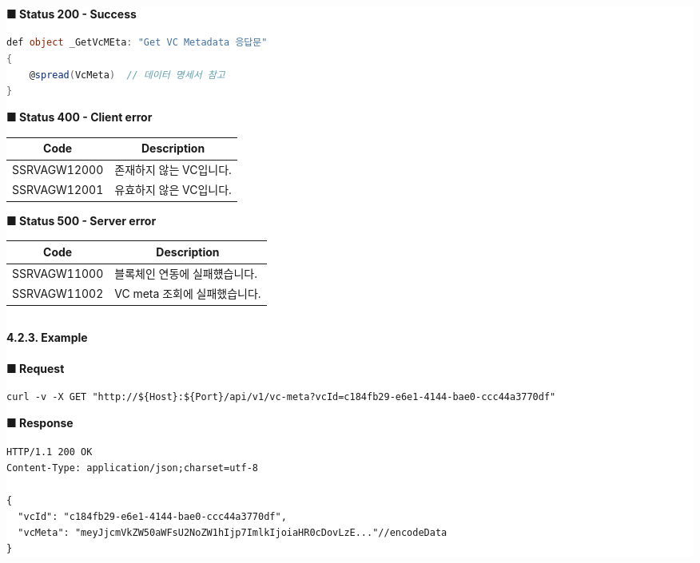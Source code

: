 **■ Status 200 - Success**

```c#
def object _GetVcMEta: "Get VC Metadata 응답문"
{
    @spread(VcMeta)  // 데이터 명세서 참고
}
```

**■ Status 400 - Client error**

| Code         | Description             |
| ------------ | ----------------------- |
| SSRVAGW12000 | 존재하지 않는 VC입니다. |
| SSRVAGW12001 | 유효하지 않은 VC입니다. |

**■ Status 500 - Server error**

| Code         | Description                   |
| ------------ | ----------------------------- |
| SSRVAGW11000 | 블록체인 연동에 실패헀습니다. |
| SSRVAGW11002 | VC meta 조회에 실패했습니다.  |

<div style="page-break-after: always; margin-top: 30px;"></div>

#### 4.2.3. Example

**■ Request**

```shell
curl -v -X GET "http://${Host}:${Port}/api/v1/vc-meta?vcId=c184fb29-e6e1-4144-bae0-ccc44a3770df"
```

**■ Response**

```http
HTTP/1.1 200 OK
Content-Type: application/json;charset=utf-8

{
  "vcId": "c184fb29-e6e1-4144-bae0-ccc44a3770df",
  "vcMeta": "meyJjcmVkZW50aWFsU2NoZW1hIjp7ImlkIjoiaHR0cDovLzE..."//encodeData
}
```